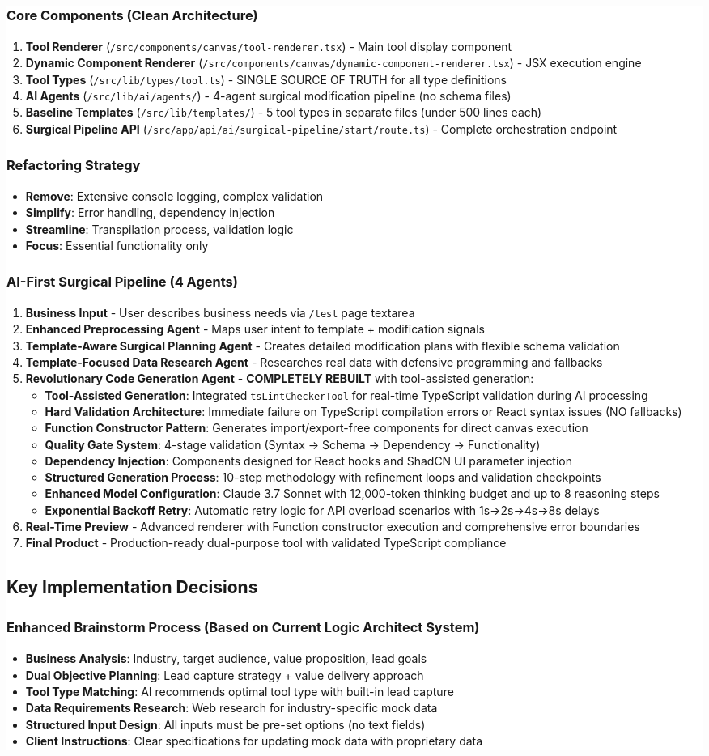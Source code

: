 ### Core Components (Clean Architecture)
1. **Tool Renderer** (`/src/components/canvas/tool-renderer.tsx`) - Main tool display component
2. **Dynamic Component Renderer** (`/src/components/canvas/dynamic-component-renderer.tsx`) - JSX execution engine
3. **Tool Types** (`/src/lib/types/tool.ts`) - SINGLE SOURCE OF TRUTH for all type definitions
4. **AI Agents** (`/src/lib/ai/agents/`) - 4-agent surgical modification pipeline (no schema files)
5. **Baseline Templates** (`/src/lib/templates/`) - 5 tool types in separate files (under 500 lines each)
6. **Surgical Pipeline API** (`/src/app/api/ai/surgical-pipeline/start/route.ts`) - Complete orchestration endpoint

### Refactoring Strategy
- **Remove**: Extensive console logging, complex validation
- **Simplify**: Error handling, dependency injection
- **Streamline**: Transpilation process, validation logic
- **Focus**: Essential functionality only

### AI-First Surgical Pipeline (4 Agents)
1. **Business Input** - User describes business needs via `/test` page textarea
2. **Enhanced Preprocessing Agent** - Maps user intent to template + modification signals  
3. **Template-Aware Surgical Planning Agent** - Creates detailed modification plans with flexible schema validation
4. **Template-Focused Data Research Agent** - Researches real data with defensive programming and fallbacks
5. **Revolutionary Code Generation Agent** - **COMPLETELY REBUILT** with tool-assisted generation:
   - **Tool-Assisted Generation**: Integrated `tsLintCheckerTool` for real-time TypeScript validation during AI processing
   - **Hard Validation Architecture**: Immediate failure on TypeScript compilation errors or React syntax issues (NO fallbacks)
   - **Function Constructor Pattern**: Generates import/export-free components for direct canvas execution
   - **Quality Gate System**: 4-stage validation (Syntax → Schema → Dependency → Functionality)
   - **Dependency Injection**: Components designed for React hooks and ShadCN UI parameter injection
   - **Structured Generation Process**: 10-step methodology with refinement loops and validation checkpoints
   - **Enhanced Model Configuration**: Claude 3.7 Sonnet with 12,000-token thinking budget and up to 8 reasoning steps
   - **Exponential Backoff Retry**: Automatic retry logic for API overload scenarios with 1s→2s→4s→8s delays
6. **Real-Time Preview** - Advanced renderer with Function constructor execution and comprehensive error boundaries
7. **Final Product** - Production-ready dual-purpose tool with validated TypeScript compliance

## Key Implementation Decisions

### Enhanced Brainstorm Process (Based on Current Logic Architect System)
- **Business Analysis**: Industry, target audience, value proposition, lead goals
- **Dual Objective Planning**: Lead capture strategy + value delivery approach
- **Tool Type Matching**: AI recommends optimal tool type with built-in lead capture
- **Data Requirements Research**: Web research for industry-specific mock data
- **Structured Input Design**: All inputs must be pre-set options (no text fields)
- **Client Instructions**: Clear specifications for updating mock data with proprietary data
